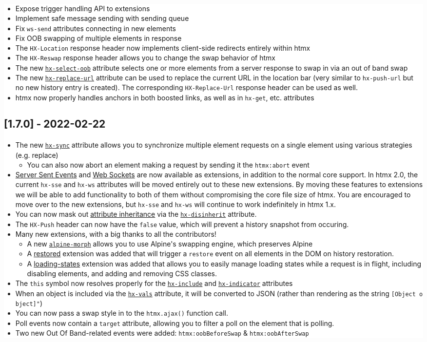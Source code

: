   * Expose trigger handling API to extensions
  * Implement safe message sending with sending queue
  * Fix `ws-send` attributes connecting in new elements
  * Fix OOB swapping of multiple elements in response
* The `HX-Location` response header now implements client-side redirects entirely within htmx
* The `HX-Reswap` response header allows you to change the swap behavior of htmx
* The new [`hx-select-oob`](https://htmx.org/attributes/hx-select-oob) attribute selects one or more elements from a server response to swap in via an out of band swap
* The new [`hx-replace-url`](https://htmx.org/attributes/hx-replace-url) attribute can be used to replace the current URL in the location 
  bar (very similar to `hx-push-url` but no new history entry is created).  The corresponding `HX-Replace-Url` response header can be used as well.
* htmx now properly handles anchors in both boosted links, as well as in `hx-get`, etc. attributes

## [1.7.0] - 2022-02-22

* The new [`hx-sync`](https://htmx.org/attributes/hx-sync) attribute allows you to synchronize multiple element requests on a single
  element using various strategies (e.g. replace)
  * You can also now abort an element making a request by sending it the `htmx:abort` event
* [Server Sent Events](/extensions/server-sent-events) and [Web Sockets](/extensions/web-sockets) are now available as 
  extensions, in addition to the normal core support.  In htmx 2.0, the current `hx-sse` and `hx-ws` attributes will be
  moved entirely out to these new extensions.  By moving these features to extensions we will be able to add functionality 
  to both of them without compromising the core file size of htmx.  You are encouraged to move over to the new 
  extensions, but `hx-sse` and `hx-ws` will continue to work indefinitely in htmx 1.x.
* You can now mask out [attribute inheritance](/docs#inheritance) via the [`hx-disinherit`](https://htmx.org/attributes/hx-disinherit) attribute.
* The `HX-Push` header can now have the `false` value, which will prevent a history snapshot from occuring.
* Many new extensions, with a big thanks to all the contributors!
    * A new [`alpine-morph`](/extensions/alpine-morph) allows you to use Alpine's swapping engine, which preserves Alpine
    * A [restored](/extensions/restored) extension was added that will trigger a `restore` event on all elements in the DOM
      on history restoration.
    * A [loading-states](/extensions/loading-states) extension was added that allows you to easily manage loading states
      while a request is in flight, including disabling elements, and adding and removing CSS classes. 
* The `this` symbol now resolves properly for the [`hx-include`](https://htmx.org/attributes/hx-include) and [`hx-indicator`](https://htmx.org/attributes/hx-indicator)
  attributes
* When an object is included via the [`hx-vals`](https://htmx.org/attributes/hx-vals) attribute, it will be converted to JSON (rather 
  than rendering as the string `[Object object]"`)
* You can now pass a swap style in to the `htmx.ajax()` function call.
* Poll events now contain a `target` attribute, allowing you to filter a poll on the element that is polling.
* Two new Out Of Band-related events were added: `htmx:oobBeforeSwap` & `htmx:oobAfterSwap`
